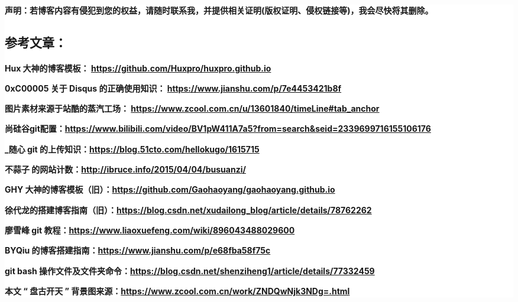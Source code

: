 ​**声明：若博客内容有侵犯到您的权益，请随时联系我，并提供相关证明(版权证明、侵权链接等)，我会尽快将其删除。**





## 参考文章：

**Hux 大神的博客模板： https://github.com/Huxpro/huxpro.github.io**

**0xC00005 关于 Disqus 的正确使用知识： https://www.jianshu.com/p/7e4453421b8f**

**图片素材来源于站酷的蒸汽工场： https://www.zcool.com.cn/u/13601840/timeLine#tab_anchor**

**尚硅谷git配置：https://www.bilibili.com/video/BV1pW411A7a5?from=search&seid=2339699716155106176**

**_随心 git 的上传知识：https://blog.51cto.com/hellokugo/1615715**

**不蒜子 的网站计数：http://ibruce.info/2015/04/04/busuanzi/**

**GHY 大神的博客模板（旧）：https://github.com/Gaohaoyang/gaohaoyang.github.io**

**徐代龙的搭建博客指南（旧）：https://blog.csdn.net/xudailong_blog/article/details/78762262**

**廖雪峰 git 教程：https://www.liaoxuefeng.com/wiki/896043488029600**

**BYQiu 的博客搭建指南：https://www.jianshu.com/p/e68fba58f75c**

**git bash 操作文件及文件夹命令：https://blog.csdn.net/shenziheng1/article/details/77332459**

**本文 “ 盘古开天 ” 背景图来源：https://www.zcool.com.cn/work/ZNDQwNjk3NDg=.html**
